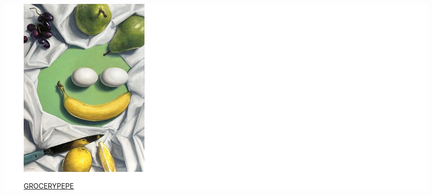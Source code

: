 <figure><img src="../.gitbook/assets/GROCERYPEPE.jpeg" alt="" width="245"><figcaption><p><a href="https://pepe.wtf/asset/GROCERYPEPE">GROCERYPEPE</a></p></figcaption></figure>

 
